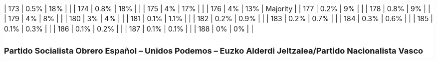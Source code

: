 | 173 | 0.5% | 18% |  |
| 174 | 0.8% | 18% |  |
| 175 | 4% | 17% |  |
| 176 | 4% | 13% | Majority |
| 177 | 0.2% | 9% |  |
| 178 | 0.8% | 9% |  |
| 179 | 4% | 8% |  |
| 180 | 3% | 4% |  |
| 181 | 0.1% | 1.1% |  |
| 182 | 0.2% | 0.9% |  |
| 183 | 0.2% | 0.7% |  |
| 184 | 0.3% | 0.6% |  |
| 185 | 0.1% | 0.3% |  |
| 186 | 0.1% | 0.2% |  |
| 187 | 0.1% | 0.1% |  |
| 188 | 0% | 0% |  |

### Partido Socialista Obrero Español – Unidos Podemos – Euzko Alderdi Jeltzalea/Partido Nacionalista Vasco
